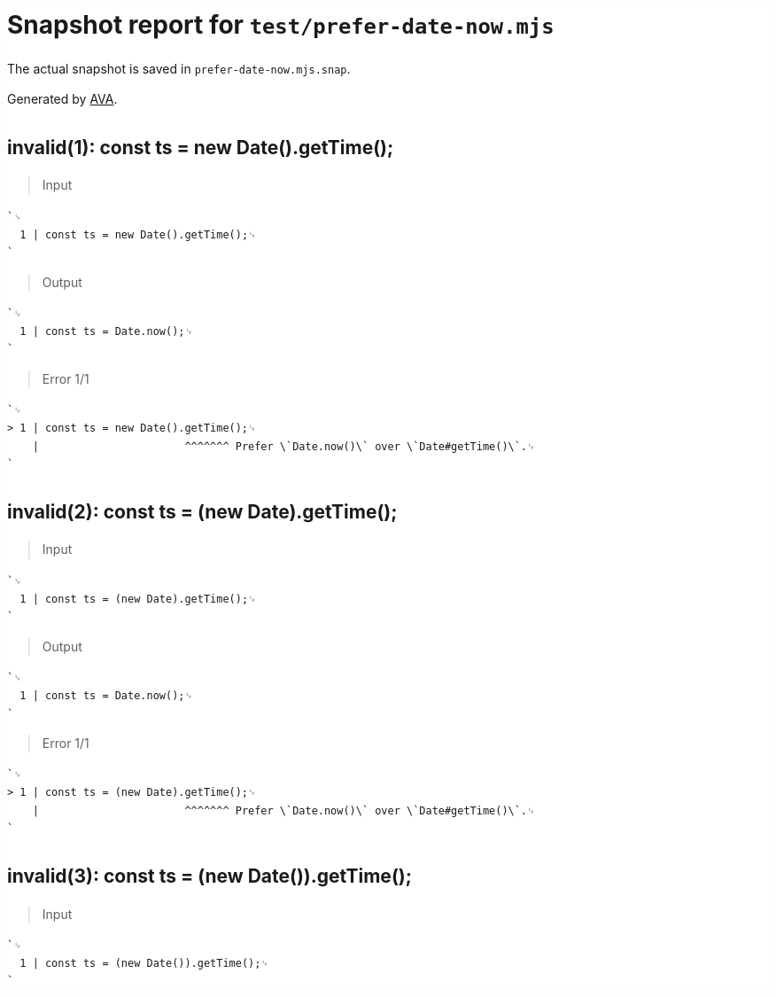 # Snapshot report for `test/prefer-date-now.mjs`

The actual snapshot is saved in `prefer-date-now.mjs.snap`.

Generated by [AVA](https://avajs.dev).

## invalid(1): const ts = new Date().getTime();

> Input

    `␊
      1 | const ts = new Date().getTime();␊
    `

> Output

    `␊
      1 | const ts = Date.now();␊
    `

> Error 1/1

    `␊
    > 1 | const ts = new Date().getTime();␊
        |                       ^^^^^^^ Prefer \`Date.now()\` over \`Date#getTime()\`.␊
    `

## invalid(2): const ts = (new Date).getTime();

> Input

    `␊
      1 | const ts = (new Date).getTime();␊
    `

> Output

    `␊
      1 | const ts = Date.now();␊
    `

> Error 1/1

    `␊
    > 1 | const ts = (new Date).getTime();␊
        |                       ^^^^^^^ Prefer \`Date.now()\` over \`Date#getTime()\`.␊
    `

## invalid(3): const ts = (new Date()).getTime();

> Input

    `␊
      1 | const ts = (new Date()).getTime();␊
    `
